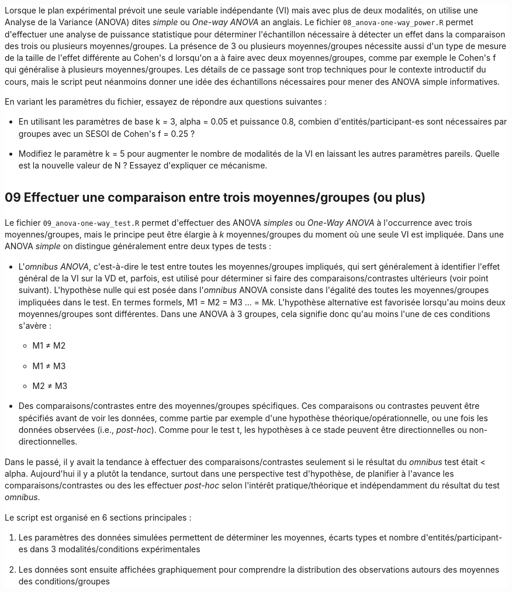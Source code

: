 Lorsque le plan expérimental prévoit une seule variable indépendante (VI) mais avec plus de deux modalités, on utilise une Analyse de la Variance (ANOVA) dites *simple* ou *One-way ANOVA* an anglais. Le fichier `08_anova-one-way_power.R` permet d'effectuer une analyse de puissance statistique pour déterminer l'échantillon nécessaire à détecter un effet dans la comparaison des trois ou plusieurs moyennes/groupes. La présence de 3 ou plusieurs moyennes/groupes nécessite aussi d'un type de mesure de la taille de l'effet différente au Cohen's d lorsqu'on a à faire avec deux moyennes/groupes, comme par exemple le Cohen's f qui généralise à plusieurs moyennes/groupes. Les détails de ce passage sont trop techniques pour le contexte introductif du cours, mais le script peut néanmoins donner une idée des échantillons nécessaires pour mener des ANOVA simple informatives.

En variant les paramètres du fichier, essayez de répondre aux questions suivantes :

-   En utilisant les paramètres de base k = 3, alpha = 0.05 et puissance 0.8, combien d'entités/participant-es sont nécessaires par groupes avec un SESOI de Cohen's f = 0.25 ?

-   Modifiez le paramètre k = 5 pour augmenter le nombre de modalités de la VI en laissant les autres paramètres pareils. Quelle est la nouvelle valeur de N ? Essayez d'expliquer ce mécanisme.

## 09 Effectuer une comparaison entre trois moyennes/groupes (ou plus)

Le fichier `09_anova-one-way_test.R` permet d'effectuer des ANOVA *simples* ou *One-Way ANOVA* à l'occurrence avec trois moyennes/groupes, mais le principe peut être élargie à *k* moyennes/groupes du moment où une seule VI est impliquée. Dans une ANOVA *simple* on distingue généralement entre deux types de tests :

-   L'*omnibus ANOVA*, c'est-à-dire le test entre toutes les moyennes/groupes impliqués, qui sert généralement à identifier l'effet général de la VI sur la VD et, parfois, est utilisé pour déterminer si faire des comparaisons/contrastes ultérieurs (voir point suivant). L'hypothèse nulle qui est posée dans l'*omnibus* ANOVA consiste dans l'égalité des toutes les moyennes/groupes impliquées dans le test. En termes formels, M1 = M2 = M3 ... = M*k.* L'hypothèse alternative est favorisée lorsqu'au moins deux moyennes/groupes sont différentes. Dans une ANOVA à 3 groupes, cela signifie donc qu'au moins l'une de ces conditions s'avère :

    -   M1 ≠ M2

    -   M1 ≠ M3

    -   M2 ≠ M3

-   Des comparaisons/contrastes entre des moyennes/groupes spécifiques. Ces comparaisons ou contrastes peuvent être spécifiés avant de voir les données, comme partie par exemple d'une hypothèse théorique/opérationnelle, ou une fois les données observées (i.e., *post-hoc*). Comme pour le test t, les hypothèses à ce stade peuvent être directionnelles ou non-directionnelles.

Dans le passé, il y avait la tendance à effectuer des comparaisons/contrastes seulement si le résultat du *omnibus* test était \< alpha. Aujourd'hui il y a plutôt la tendance, surtout dans une perspective test d'hypothèse, de planifier à l'avance les comparaisons/contrastes ou des les effectuer *post-hoc* selon l'intérêt pratique/théorique et indépendamment du résultat du test *omnibus*.

Le script est organisé en 6 sections principales :

1.  Les paramètres des données simulées permettent de déterminer les moyennes, écarts types et nombre d'entités/participant-es dans 3 modalités/conditions expérimentales

2.  Les données sont ensuite affichées graphiquement pour comprendre la distribution des observations autours des moyennes des conditions/groupes
